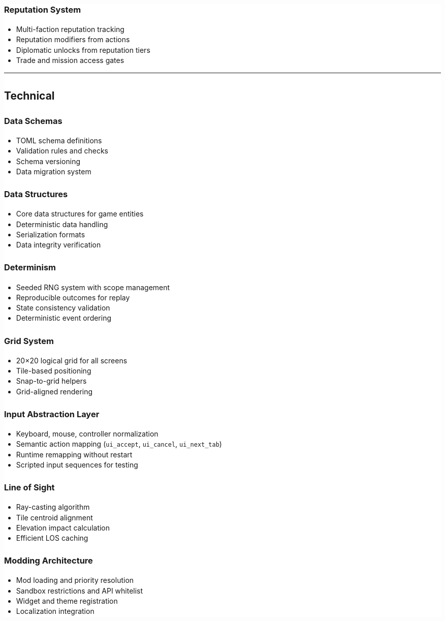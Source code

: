 ### Reputation System
- Multi-faction reputation tracking
- Reputation modifiers from actions
- Diplomatic unlocks from reputation tiers
- Trade and mission access gates

---

## Technical

### Data Schemas
- TOML schema definitions
- Validation rules and checks
- Schema versioning
- Data migration system

### Data Structures
- Core data structures for game entities
- Deterministic data handling
- Serialization formats
- Data integrity verification

### Determinism
- Seeded RNG system with scope management
- Reproducible outcomes for replay
- State consistency validation
- Deterministic event ordering

### Grid System
- 20×20 logical grid for all screens
- Tile-based positioning
- Snap-to-grid helpers
- Grid-aligned rendering

### Input Abstraction Layer
- Keyboard, mouse, controller normalization
- Semantic action mapping (`ui_accept`, `ui_cancel`, `ui_next_tab`)
- Runtime remapping without restart
- Scripted input sequences for testing

### Line of Sight
- Ray-casting algorithm
- Tile centroid alignment
- Elevation impact calculation
- Efficient LOS caching

### Modding Architecture
- Mod loading and priority resolution
- Sandbox restrictions and API whitelist
- Widget and theme registration
- Localization integration
